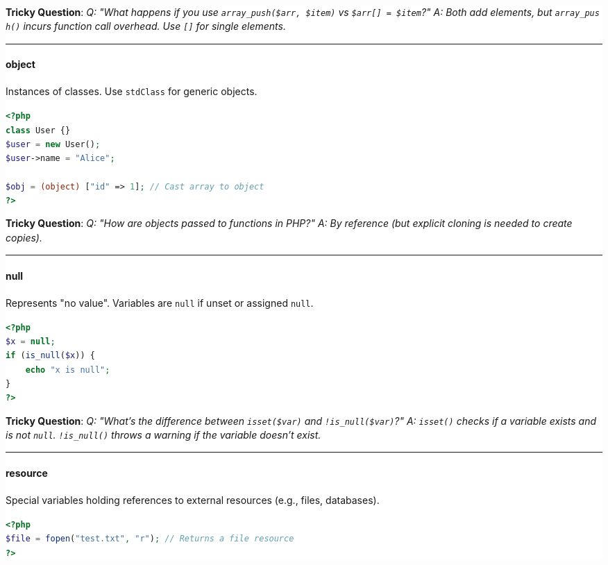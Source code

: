 **Tricky Question**:
_Q: "What happens if you use `array_push($arr, $item)` vs `$arr[] = $item`?"_
_A: Both add elements, but `array_push()` incurs function call overhead. Use `[]` for single elements._

---

#### object

Instances of classes. Use `stdClass` for generic objects.

```php
<?php
class User {}
$user = new User();
$user->name = "Alice";

$obj = (object) ["id" => 1]; // Cast array to object
?>
```

**Tricky Question**:
_Q: "How are objects passed to functions in PHP?"_
_A: By reference (but explicit cloning is needed to create copies)._

---

#### null

Represents "no value". Variables are `null` if unset or assigned `null`.

```php
<?php
$x = null;
if (is_null($x)) {
    echo "x is null";
}
?>
```

**Tricky Question**:
_Q: "What’s the difference between `isset($var)` and `!is_null($var)`?"_
_A: `isset()` checks if a variable exists and is not `null`. `!is_null()` throws a warning if the variable doesn’t exist._

---

#### resource

Special variables holding references to external resources (e.g., files, databases).

```php
<?php
$file = fopen("test.txt", "r"); // Returns a file resource
?>
```
